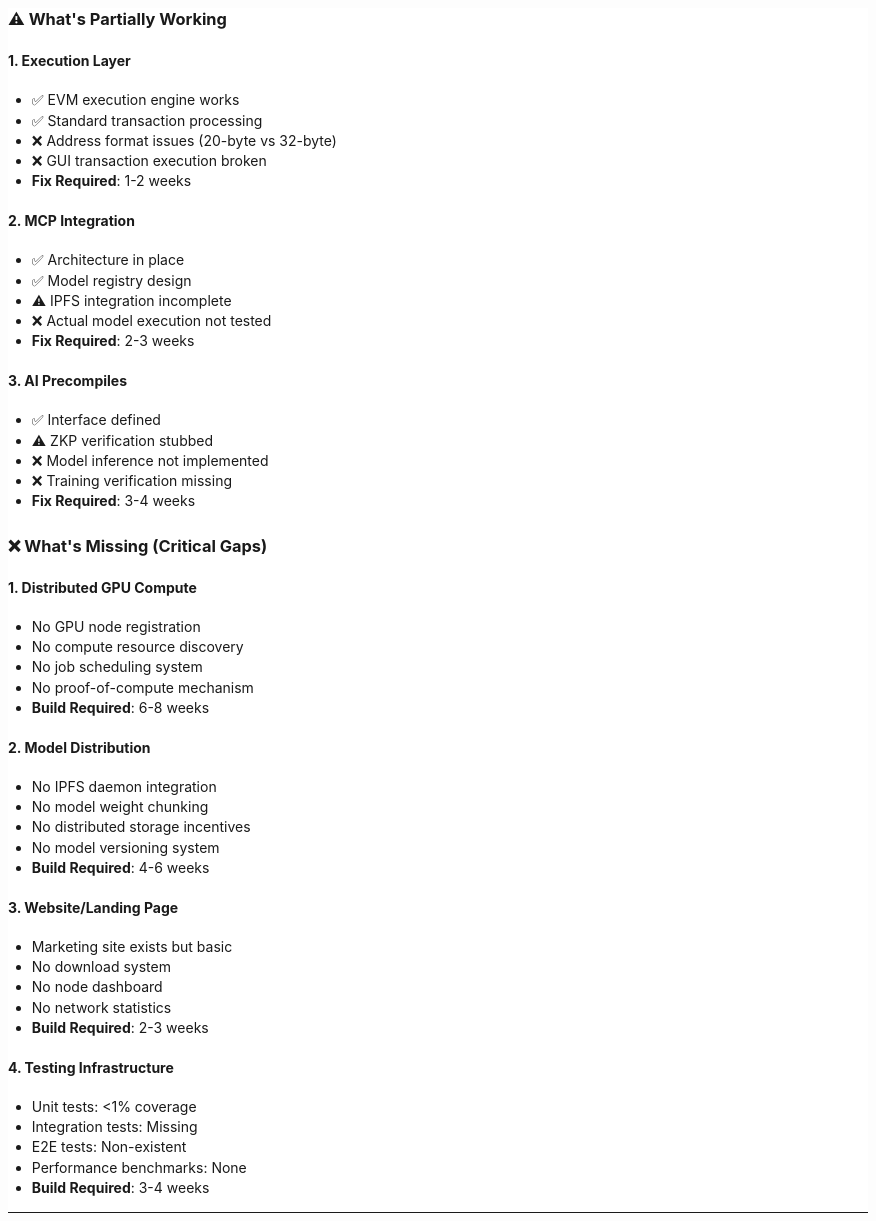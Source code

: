 ### ⚠️ What's Partially Working

#### 1. **Execution Layer**
- ✅ EVM execution engine works
- ✅ Standard transaction processing
- ❌ Address format issues (20-byte vs 32-byte)
- ❌ GUI transaction execution broken
- **Fix Required**: 1-2 weeks

#### 2. **MCP Integration**
- ✅ Architecture in place
- ✅ Model registry design
- ⚠️ IPFS integration incomplete
- ❌ Actual model execution not tested
- **Fix Required**: 2-3 weeks

#### 3. **AI Precompiles**
- ✅ Interface defined
- ⚠️ ZKP verification stubbed
- ❌ Model inference not implemented
- ❌ Training verification missing
- **Fix Required**: 3-4 weeks

### ❌ What's Missing (Critical Gaps)

#### 1. **Distributed GPU Compute**
- No GPU node registration
- No compute resource discovery
- No job scheduling system
- No proof-of-compute mechanism
- **Build Required**: 6-8 weeks

#### 2. **Model Distribution**
- No IPFS daemon integration
- No model weight chunking
- No distributed storage incentives
- No model versioning system
- **Build Required**: 4-6 weeks

#### 3. **Website/Landing Page**
- Marketing site exists but basic
- No download system
- No node dashboard
- No network statistics
- **Build Required**: 2-3 weeks

#### 4. **Testing Infrastructure**
- Unit tests: <1% coverage
- Integration tests: Missing
- E2E tests: Non-existent
- Performance benchmarks: None
- **Build Required**: 3-4 weeks

---